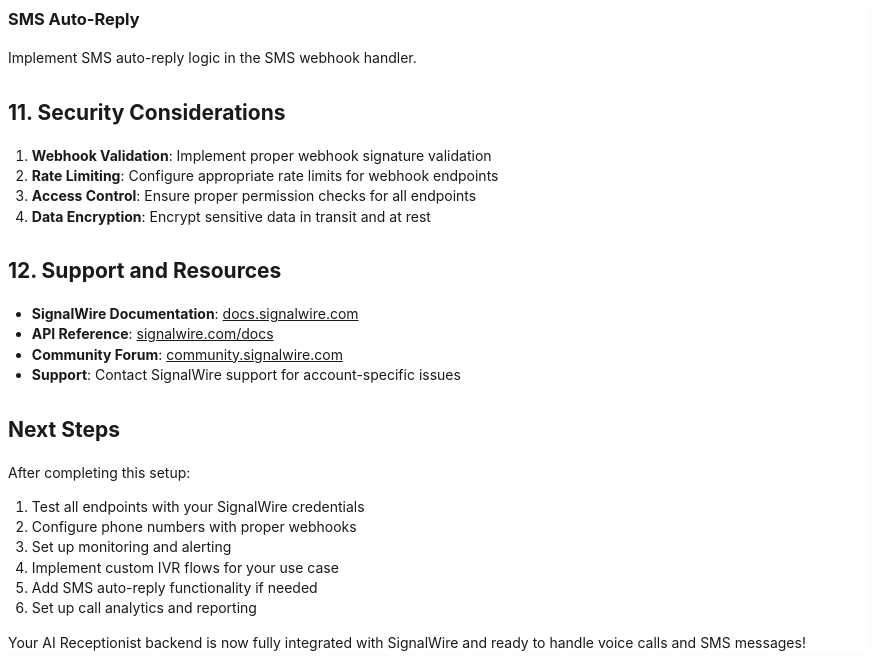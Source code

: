 ### SMS Auto-Reply
Implement SMS auto-reply logic in the SMS webhook handler.

## 11. Security Considerations

1. **Webhook Validation**: Implement proper webhook signature validation
2. **Rate Limiting**: Configure appropriate rate limits for webhook endpoints
3. **Access Control**: Ensure proper permission checks for all endpoints
4. **Data Encryption**: Encrypt sensitive data in transit and at rest

## 12. Support and Resources

- **SignalWire Documentation**: [docs.signalwire.com](https://docs.signalwire.com)
- **API Reference**: [signalwire.com/docs](https://signalwire.com/docs)
- **Community Forum**: [community.signalwire.com](https://community.signalwire.com)
- **Support**: Contact SignalWire support for account-specific issues

## Next Steps

After completing this setup:

1. Test all endpoints with your SignalWire credentials
2. Configure phone numbers with proper webhooks
3. Set up monitoring and alerting
4. Implement custom IVR flows for your use case
5. Add SMS auto-reply functionality if needed
6. Set up call analytics and reporting

Your AI Receptionist backend is now fully integrated with SignalWire and ready to handle voice calls and SMS messages!
